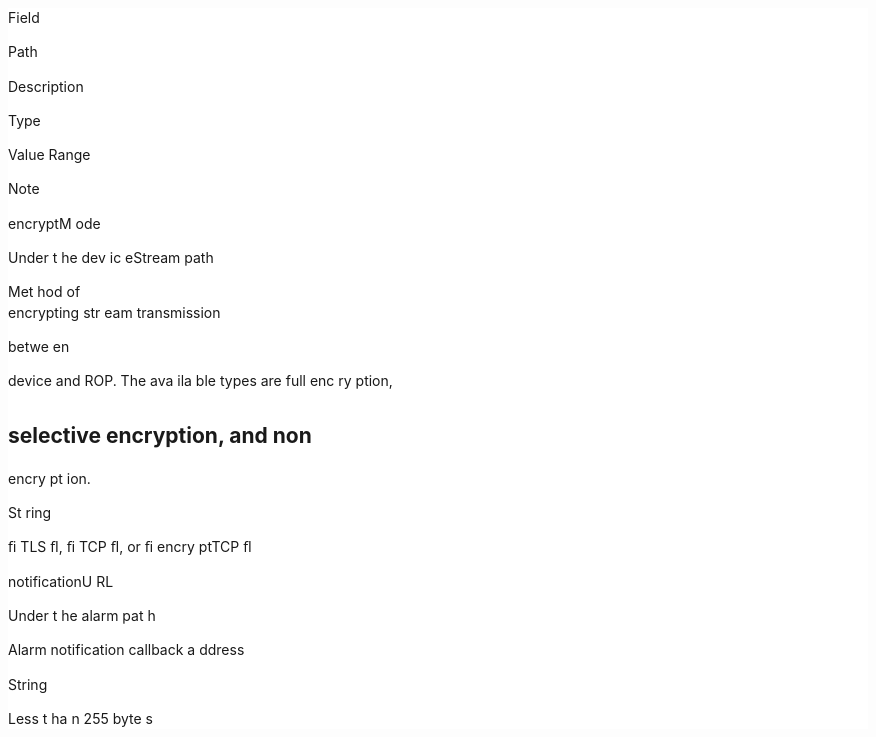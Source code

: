 Field
 
Path
 
Description
 
Type
 
Value Range
 
Note
 
encryptM ode
 
Under t he 
dev ic eStream 
path
 
Met hod of  
encrypting str eam 
transmission 

betwe en
 
device 
and ROP. The 
ava ila ble types are 
full enc ry ption, 

selective 
encryption, and 
non
-
encry pt ion.
 
St ring
 
ﬁ
TLS
ﬂ, ﬁ
TCP
ﬂ, 
or 
ﬁ
encry ptTCP
ﬂ
 
 
notificationU RL
 
Under t he 
alarm pat h
 
Alarm notification 
callback  a ddress
 
String
 
Less t ha n 255 
byte s
 